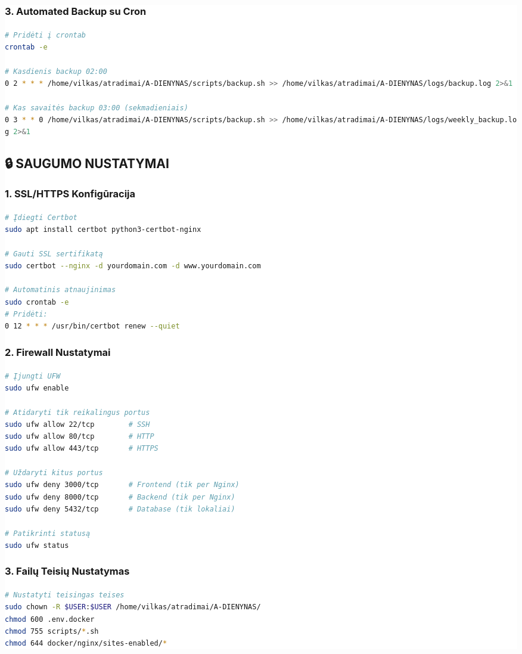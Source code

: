 ### **3. Automated Backup su Cron**
```bash
# Pridėti į crontab
crontab -e

# Kasdienis backup 02:00
0 2 * * * /home/vilkas/atradimai/A-DIENYNAS/scripts/backup.sh >> /home/vilkas/atradimai/A-DIENYNAS/logs/backup.log 2>&1

# Kas savaitės backup 03:00 (sekmadieniais)
0 3 * * 0 /home/vilkas/atradimai/A-DIENYNAS/scripts/backup.sh >> /home/vilkas/atradimai/A-DIENYNAS/logs/weekly_backup.log 2>&1
```

## 🔒 **SAUGUMO NUSTATYMAI**

### **1. SSL/HTTPS Konfigūracija**
```bash
# Įdiegti Certbot
sudo apt install certbot python3-certbot-nginx

# Gauti SSL sertifikatą
sudo certbot --nginx -d yourdomain.com -d www.yourdomain.com

# Automatinis atnaujinimas
sudo crontab -e
# Pridėti:
0 12 * * * /usr/bin/certbot renew --quiet
```

### **2. Firewall Nustatymai**
```bash
# Įjungti UFW
sudo ufw enable

# Atidaryti tik reikalingus portus
sudo ufw allow 22/tcp        # SSH
sudo ufw allow 80/tcp        # HTTP
sudo ufw allow 443/tcp       # HTTPS

# Uždaryti kitus portus
sudo ufw deny 3000/tcp       # Frontend (tik per Nginx)
sudo ufw deny 8000/tcp       # Backend (tik per Nginx)
sudo ufw deny 5432/tcp       # Database (tik lokaliai)

# Patikrinti statusą
sudo ufw status
```

### **3. Failų Teisių Nustatymas**
```bash
# Nustatyti teisingas teises
sudo chown -R $USER:$USER /home/vilkas/atradimai/A-DIENYNAS/
chmod 600 .env.docker
chmod 755 scripts/*.sh
chmod 644 docker/nginx/sites-enabled/*
```
